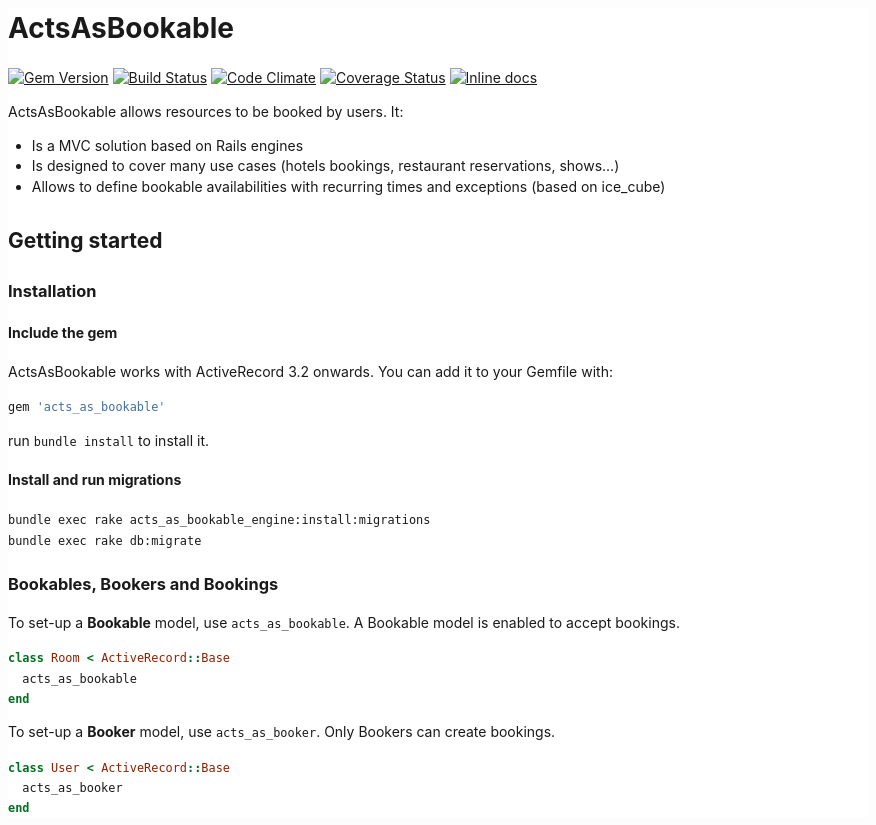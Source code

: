 # ActsAsBookable

[![Gem Version](https://badge.fury.io/rb/acts_as_bookable.svg)](http://badge.fury.io/rb/acts_as_bookable)
[![Build Status](https://secure.travis-ci.org/tandusrl/acts_as_bookable.png)](http://travis-ci.org/tandusrl/acts_as_bookable)
[![Code Climate](https://codeclimate.com/github/tandusrl/acts_as_bookable.png)](https://codeclimate.com/github/tandusrl/acts_as_bookable)
[![Coverage Status](https://coveralls.io/repos/github/tandusrl/acts_as_bookable/badge.svg?branch=master)](https://coveralls.io/github/tandusrl/acts_as_bookable?branch=master)
[![Inline docs](http://inch-ci.org/github/tandusrl/acts_as_bookable.png)](http://inch-ci.org/github/tandusrl/acts_as_bookable)

ActsAsBookable allows resources to be booked by users. It:

* Is a MVC solution based on Rails engines
* Is designed to cover many use cases (hotels bookings, restaurant reservations, shows...)
* Allows to define bookable availabilities with recurring times and exceptions (based on ice_cube)

## Getting started

### Installation

#### Include the gem

ActsAsBookable works with ActiveRecord 3.2 onwards. You can add it to your Gemfile with:

```ruby
gem 'acts_as_bookable'
```

run `bundle install` to install it.

#### Install and run migrations

```bash
bundle exec rake acts_as_bookable_engine:install:migrations
bundle exec rake db:migrate
```

### Bookables, Bookers and Bookings

To set-up a **Bookable** model, use `acts_as_bookable`. A Bookable model is enabled to accept bookings.

```ruby
class Room < ActiveRecord::Base
  acts_as_bookable
end
```

To set-up a **Booker** model, use `acts_as_booker`. Only Bookers can create bookings.

```ruby
class User < ActiveRecord::Base
  acts_as_booker
end
```
